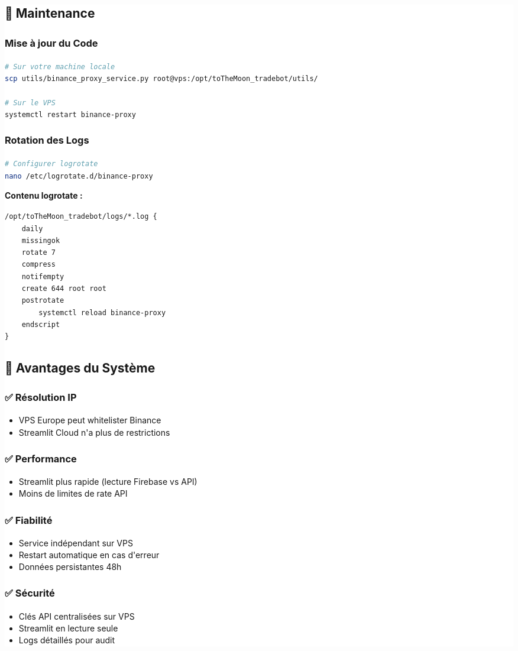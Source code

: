 ## 🔄 Maintenance

### **Mise à jour du Code**

```bash
# Sur votre machine locale
scp utils/binance_proxy_service.py root@vps:/opt/toTheMoon_tradebot/utils/

# Sur le VPS
systemctl restart binance-proxy
```

### **Rotation des Logs**

```bash
# Configurer logrotate
nano /etc/logrotate.d/binance-proxy
```

**Contenu logrotate :**
```
/opt/toTheMoon_tradebot/logs/*.log {
    daily
    missingok
    rotate 7
    compress
    notifempty
    create 644 root root
    postrotate
        systemctl reload binance-proxy
    endscript
}
```

## 🎯 Avantages du Système

### ✅ **Résolution IP**
- VPS Europe peut whitelister Binance
- Streamlit Cloud n'a plus de restrictions

### ✅ **Performance**
- Streamlit plus rapide (lecture Firebase vs API)
- Moins de limites de rate API

### ✅ **Fiabilité**
- Service indépendant sur VPS
- Restart automatique en cas d'erreur
- Données persistantes 48h

### ✅ **Sécurité**
- Clés API centralisées sur VPS
- Streamlit en lecture seule
- Logs détaillés pour audit
